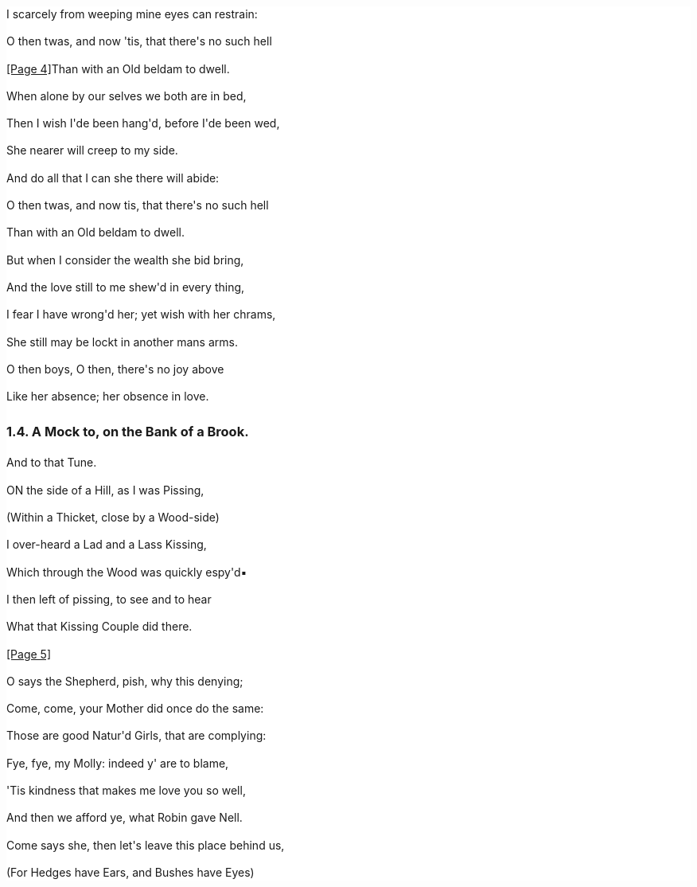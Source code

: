 I scarcely from weeping mine eyes can restrain:

O then twas, and now 'tis, that there's no such hell

[[Page 4]](http://eebo.chadwyck.com/downloadtiff?vid=64161&page=4)Than with an
Old beldam to dwell.

When alone by our selves we both are in bed,

Then I wish I'de been hang'd, before I'de been wed,

She nearer will creep to my side.

And do all that I can she there will abide:

O then twas, and now tis, that there's no such hell

Than with an Old beldam to dwell.

But when I consider the wealth she bid bring,

And the love still to me shew'd in every thing,

I fear I have wrong'd her; yet wish with her chrams,

She still may be lockt in another mans arms.

O then boys, O then, there's no joy above

Like her absence; her obsence in love.

### 1.4. A Mock to, on the Bank of a Brook.  
And to that Tune.

ON the side of a Hill, as I was Pissing,

(Within a Thicket, close by a Wood-side)

I over-heard a Lad and a Lass Kissing,

Which through the Wood was quickly espy'd▪

I then left of pissing, to see and to hear

What that Kissing Couple did there.

[[Page 5]](http://eebo.chadwyck.com/downloadtiff?vid=64161&page=4)

O says the Shepherd, pish, why this denying;

Come, come, your Mother did once do the same:

Those are good Natur'd Girls, that are complying:

Fye, fye, my Molly: indeed y' are to blame,

'Tis kindness that makes me love you so well,

And then we afford ye, what Robin gave Nell.

Come says she, then let's leave this place behind us,

(For Hedges have Ears, and Bushes have Eyes)
